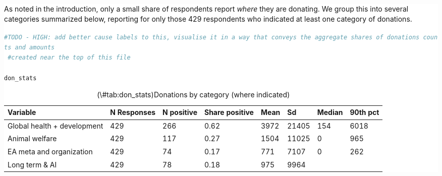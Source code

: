 As noted in the introduction, only a small share of respondents report *where* they are donating. We group this into several categories summarized below, reporting for only those 429 respondents who indicated at least one category of donations.


```r
#TODO - HIGH: add better cause labels to this, visualise it in a way that conveys the aggregate shares of donations counts and amounts
 #created near the top of this file

don_stats
```

<table>
<caption>(\#tab:don_stats)Donations by category (where indicated)</caption>
 <thead>
  <tr>
   <th style="text-align:left;"> Variable </th>
   <th style="text-align:left;"> N Responses </th>
   <th style="text-align:left;"> N positive </th>
   <th style="text-align:left;"> Share positive </th>
   <th style="text-align:left;"> Mean </th>
   <th style="text-align:left;"> Sd </th>
   <th style="text-align:left;"> Median </th>
   <th style="text-align:left;"> 90th pct </th>
  </tr>
 </thead>
<tbody>
  <tr>
   <td style="text-align:left;"> Global health + development </td>
   <td style="text-align:left;"> 429 </td>
   <td style="text-align:left;"> 266 </td>
   <td style="text-align:left;"> 0.62 </td>
   <td style="text-align:left;"> 3972 </td>
   <td style="text-align:left;"> 21405 </td>
   <td style="text-align:left;"> 154 </td>
   <td style="text-align:left;"> 6018 </td>
  </tr>
  <tr>
   <td style="text-align:left;"> Animal welfare </td>
   <td style="text-align:left;"> 429 </td>
   <td style="text-align:left;"> 117 </td>
   <td style="text-align:left;"> 0.27 </td>
   <td style="text-align:left;"> 1504 </td>
   <td style="text-align:left;"> 11025 </td>
   <td style="text-align:left;"> 0 </td>
   <td style="text-align:left;"> 965 </td>
  </tr>
  <tr>
   <td style="text-align:left;"> EA meta and organization </td>
   <td style="text-align:left;"> 429 </td>
   <td style="text-align:left;"> 74 </td>
   <td style="text-align:left;"> 0.17 </td>
   <td style="text-align:left;"> 771 </td>
   <td style="text-align:left;"> 7107 </td>
   <td style="text-align:left;"> 0 </td>
   <td style="text-align:left;"> 262 </td>
  </tr>
  <tr>
   <td style="text-align:left;"> Long term &amp; AI </td>
   <td style="text-align:left;"> 429 </td>
   <td style="text-align:left;"> 78 </td>
   <td style="text-align:left;"> 0.18 </td>
   <td style="text-align:left;"> 975 </td>
   <td style="text-align:left;"> 9964 </td>